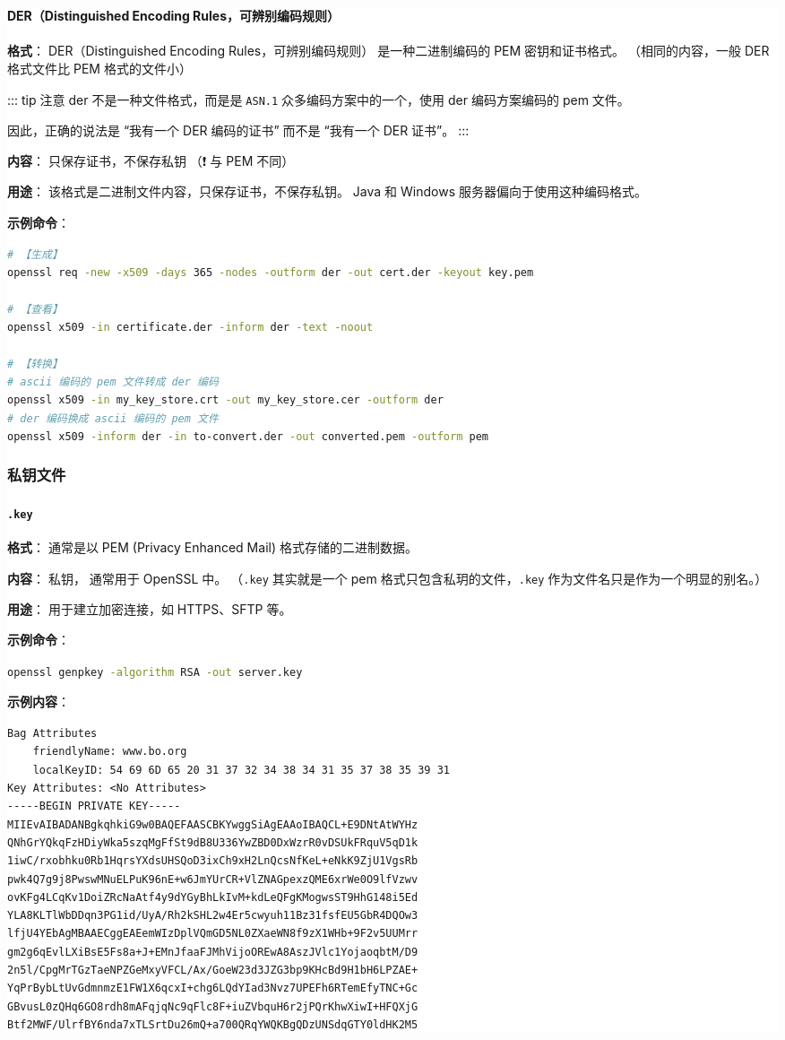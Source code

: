 #### DER（Distinguished Encoding Rules，可辨别编码规则）

**格式**： DER（Distinguished Encoding Rules，可辨别编码规则） 是一种二进制编码的 PEM 密钥和证书格式。
（相同的内容，一般 DER 格式文件比 PEM 格式的文件小）

::: tip
注意 der 不是一种文件格式，而是是 `ASN.1` 众多编码方案中的一个，使用 der 编码方案编码的 pem 文件。

因此，正确的说法是 “我有一个 DER 编码的证书” 而不是 “我有一个 DER 证书”。
:::

**内容**： 只保存证书，不保存私钥 （❗ 与 PEM 不同）

**用途**：
该格式是二进制文件内容，只保存证书，不保存私钥。
Java 和 Windows 服务器偏向于使用这种编码格式。

**示例命令**：

```bash
# 【生成】
openssl req -new -x509 -days 365 -nodes -outform der -out cert.der -keyout key.pem

# 【查看】
openssl x509 -in certificate.der -inform der -text -noout

# 【转换】
# ascii 编码的 pem 文件转成 der 编码
openssl x509 -in my_key_store.crt -out my_key_store.cer -outform der
# der 编码换成 ascii 编码的 pem 文件
openssl x509 -inform der -in to-convert.der -out converted.pem -outform pem
```

### 私钥文件

#### `.key`

**格式**： 通常是以 PEM (Privacy Enhanced Mail) 格式存储的二进制数据。

**内容**： 私钥， 通常用于 OpenSSL 中。
（`.key` 其实就是一个 pem 格式只包含私玥的文件，`.key` 作为文件名只是作为一个明显的别名。）

**用途**： 用于建立加密连接，如 HTTPS、SFTP 等。

**示例命令**：

```bash
openssl genpkey -algorithm RSA -out server.key
```

**示例内容**：

```txt
Bag Attributes
    friendlyName: www.bo.org
    localKeyID: 54 69 6D 65 20 31 37 32 34 38 34 31 35 37 38 35 39 31
Key Attributes: <No Attributes>
-----BEGIN PRIVATE KEY-----
MIIEvAIBADANBgkqhkiG9w0BAQEFAASCBKYwggSiAgEAAoIBAQCL+E9DNtAtWYHz
QNhGrYQkqFzHDiyWka5szqMgFfSt9dB8U336YwZBD0DxWzrR0vDSUkFRquV5qD1k
1iwC/rxobhku0Rb1HqrsYXdsUHSQoD3ixCh9xH2LnQcsNfKeL+eNkK9ZjU1VgsRb
pwk4Q7g9j8PwswMNuELPuK96nE+w6JmYUrCR+VlZNAGpexzQME6xrWe0O9lfVzwv
ovKFg4LCqKv1DoiZRcNaAtf4y9dYGyBhLkIvM+kdLeQFgKMogwsST9HhG148i5Ed
YLA8KLTlWbDDqn3PG1id/UyA/Rh2kSHL2w4Er5cwyuh11Bz31fsfEU5GbR4DQOw3
lfjU4YEbAgMBAAECggEAEemWIzDplVQmGD5NL0ZXaeWN8f9zX1WHb+9F2v5UUMrr
gm2g6qEvlLXiBsE5Fs8a+J+EMnJfaaFJMhVijoOREwA8AszJVlc1YojaoqbtM/D9
2n5l/CpgMrTGzTaeNPZGeMxyVFCL/Ax/GoeW23d3JZG3bp9KHcBd9H1bH6LPZAE+
YqPrBybLtUvGdmnmzE1FW1X6qcxI+chg6LQdYIad3Nvz7UPEFh6RTemEfyTNC+Gc
GBvusL0zQHq6GO8rdh8mAFqjqNc9qFlc8F+iuZVbquH6r2jPQrKhwXiwI+HFQXjG
Btf2MWF/UlrfBY6nda7xTLSrtDu26mQ+a700QRqYWQKBgQDzUNSdqGTY0ldHK2M5
```